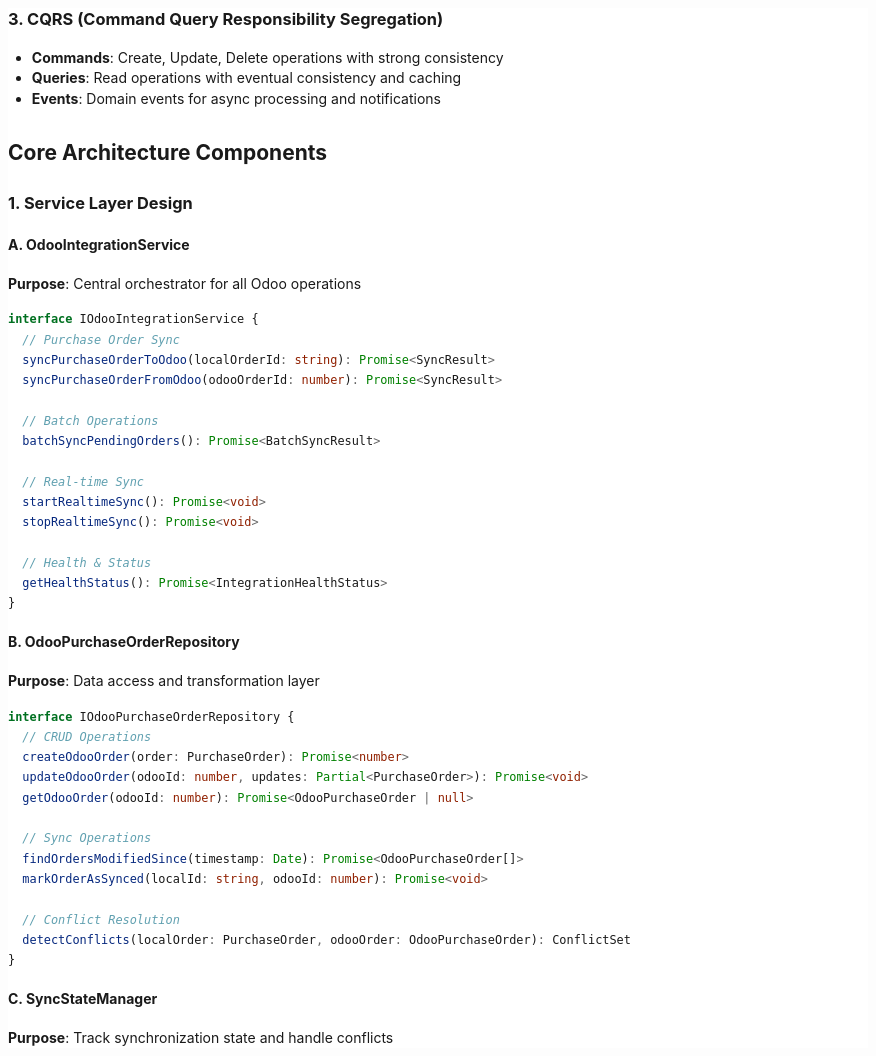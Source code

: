 ### 3. CQRS (Command Query Responsibility Segregation)
- **Commands**: Create, Update, Delete operations with strong consistency
- **Queries**: Read operations with eventual consistency and caching
- **Events**: Domain events for async processing and notifications

## Core Architecture Components

### 1. Service Layer Design

#### A. OdooIntegrationService
**Purpose**: Central orchestrator for all Odoo operations

```typescript
interface IOdooIntegrationService {
  // Purchase Order Sync
  syncPurchaseOrderToOdoo(localOrderId: string): Promise<SyncResult>
  syncPurchaseOrderFromOdoo(odooOrderId: number): Promise<SyncResult>
  
  // Batch Operations  
  batchSyncPendingOrders(): Promise<BatchSyncResult>
  
  // Real-time Sync
  startRealtimeSync(): Promise<void>
  stopRealtimeSync(): Promise<void>
  
  // Health & Status
  getHealthStatus(): Promise<IntegrationHealthStatus>
}
```

#### B. OdooPurchaseOrderRepository
**Purpose**: Data access and transformation layer

```typescript
interface IOdooPurchaseOrderRepository {
  // CRUD Operations
  createOdooOrder(order: PurchaseOrder): Promise<number>
  updateOdooOrder(odooId: number, updates: Partial<PurchaseOrder>): Promise<void>
  getOdooOrder(odooId: number): Promise<OdooPurchaseOrder | null>
  
  // Sync Operations
  findOrdersModifiedSince(timestamp: Date): Promise<OdooPurchaseOrder[]>
  markOrderAsSynced(localId: string, odooId: number): Promise<void>
  
  // Conflict Resolution
  detectConflicts(localOrder: PurchaseOrder, odooOrder: OdooPurchaseOrder): ConflictSet
}
```

#### C. SyncStateManager
**Purpose**: Track synchronization state and handle conflicts
